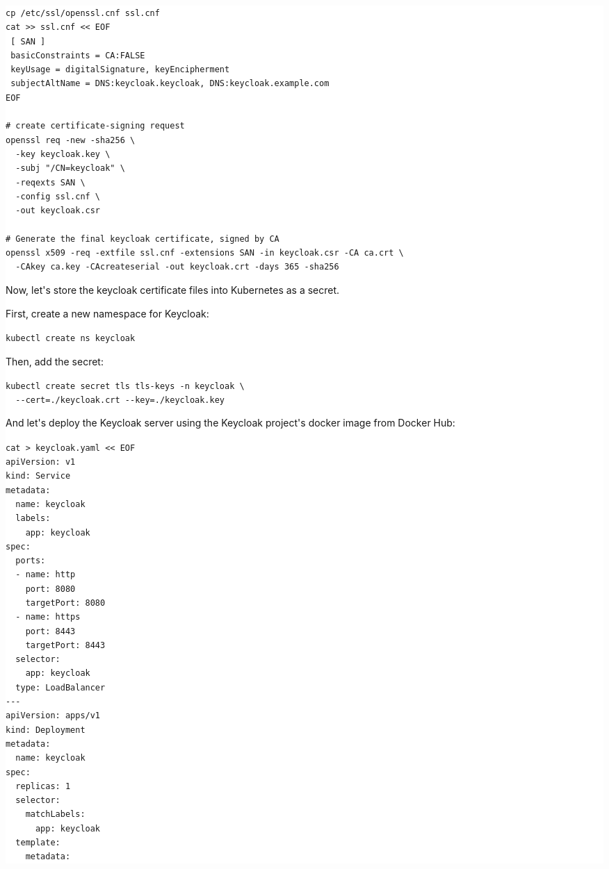 ```
cp /etc/ssl/openssl.cnf ssl.cnf
cat >> ssl.cnf << EOF
 [ SAN ]
 basicConstraints = CA:FALSE
 keyUsage = digitalSignature, keyEncipherment
 subjectAltName = DNS:keycloak.keycloak, DNS:keycloak.example.com
EOF

# create certificate-signing request
openssl req -new -sha256 \
  -key keycloak.key \
  -subj "/CN=keycloak" \
  -reqexts SAN \
  -config ssl.cnf \
  -out keycloak.csr

# Generate the final keycloak certificate, signed by CA
openssl x509 -req -extfile ssl.cnf -extensions SAN -in keycloak.csr -CA ca.crt \
  -CAkey ca.key -CAcreateserial -out keycloak.crt -days 365 -sha256

```


Now, let's store the keycloak certificate files into Kubernetes as a secret.

First, create a new namespace for Keycloak:

    kubectl create ns keycloak
    
Then, add the secret:

    kubectl create secret tls tls-keys -n keycloak \
      --cert=./keycloak.crt --key=./keycloak.key

And let's deploy the Keycloak server using the Keycloak project's docker image from Docker Hub:

```
cat > keycloak.yaml << EOF
apiVersion: v1
kind: Service
metadata:
  name: keycloak
  labels:
    app: keycloak
spec:
  ports:
  - name: http
    port: 8080
    targetPort: 8080
  - name: https
    port: 8443
    targetPort: 8443
  selector:
    app: keycloak
  type: LoadBalancer
---
apiVersion: apps/v1
kind: Deployment
metadata:
  name: keycloak
spec:
  replicas: 1
  selector:
    matchLabels:
      app: keycloak
  template:
    metadata:
```